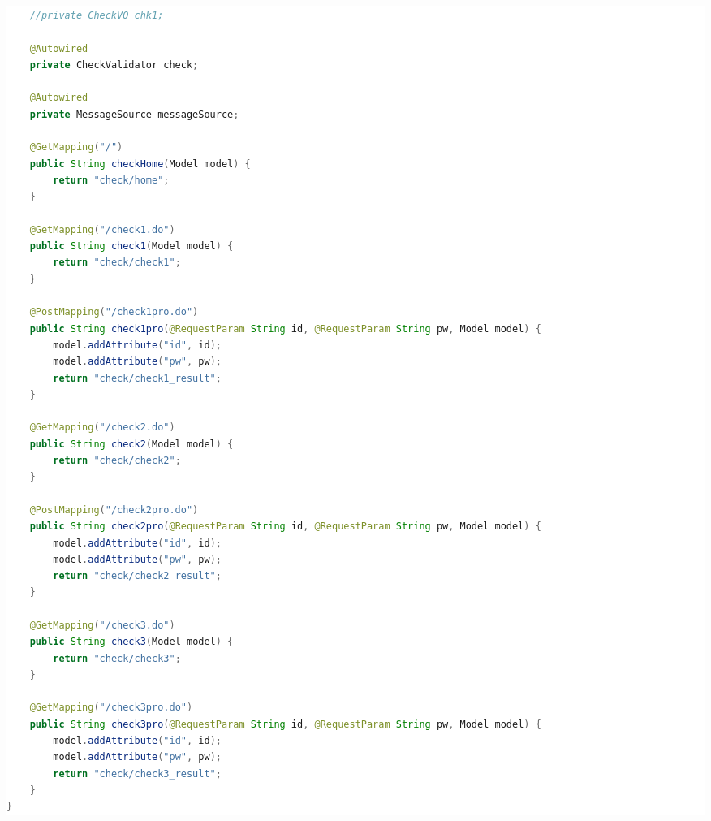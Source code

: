 ```java
	//private CheckVO chk1;
	
	@Autowired
	private CheckValidator check;
	
	@Autowired
	private MessageSource messageSource;
	
	@GetMapping("/")
	public String checkHome(Model model) {
		return "check/home";
	}
	
	@GetMapping("/check1.do")
	public String check1(Model model) {
		return "check/check1";
	}
	
	@PostMapping("/check1pro.do")
	public String check1pro(@RequestParam String id, @RequestParam String pw, Model model) {
		model.addAttribute("id", id);
		model.addAttribute("pw", pw);
		return "check/check1_result";
	}
	
	@GetMapping("/check2.do")
	public String check2(Model model) {
		return "check/check2";
	}
	
	@PostMapping("/check2pro.do")
	public String check2pro(@RequestParam String id, @RequestParam String pw, Model model) {
		model.addAttribute("id", id);
		model.addAttribute("pw", pw);
		return "check/check2_result";
	}
	
	@GetMapping("/check3.do")
	public String check3(Model model) {
		return "check/check3";
	}
	
	@GetMapping("/check3pro.do")
	public String check3pro(@RequestParam String id, @RequestParam String pw, Model model) {
		model.addAttribute("id", id);
		model.addAttribute("pw", pw);
		return "check/check3_result";
	}
}
```
